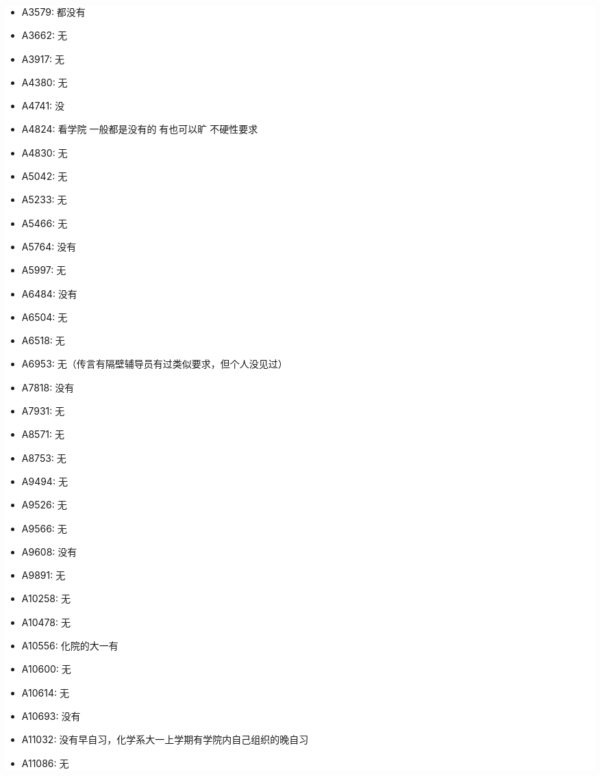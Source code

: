 - A3579: 都没有

- A3662: 无

- A3917: 无

- A4380: 无

- A4741: 没

- A4824: 看学院 一般都是没有的  有也可以旷 不硬性要求

- A4830: 无

- A5042: 无

- A5233: 无

- A5466: 无

- A5764: 没有

- A5997: 无

- A6484: 没有

- A6504: 无

- A6518: 无

- A6953: 无（传言有隔壁辅导员有过类似要求，但个人没见过）

- A7818: 没有

- A7931: 无

- A8571: 无

- A8753: 无

- A9494: 无

- A9526: 无

- A9566: 无

- A9608: 没有

- A9891: 无

- A10258: 无

- A10478: 无

- A10556: 化院的大一有

- A10600: 无

- A10614: 无

- A10693: 没有

- A11032: 没有早自习，化学系大一上学期有学院内自己组织的晚自习

- A11086: 无
